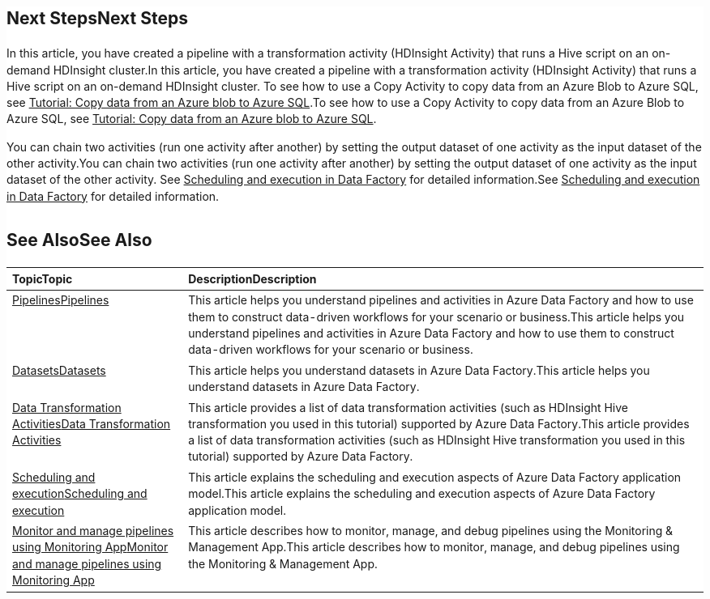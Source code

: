 ## <a name="next-steps"></a><span data-ttu-id="d7bf5-447">Next Steps</span><span class="sxs-lookup"><span data-stu-id="d7bf5-447">Next Steps</span></span>
<span data-ttu-id="d7bf5-448">In this article, you have created a pipeline with a transformation activity (HDInsight Activity) that runs a Hive script on an on-demand HDInsight cluster.</span><span class="sxs-lookup"><span data-stu-id="d7bf5-448">In this article, you have created a pipeline with a transformation activity (HDInsight Activity) that runs a Hive script on an on-demand HDInsight cluster.</span></span> <span data-ttu-id="d7bf5-449">To see how to use a Copy Activity to copy data from an Azure Blob to Azure SQL, see [Tutorial: Copy data from an Azure blob to Azure SQL](data-factory-copy-data-from-azure-blob-storage-to-sql-database.md).</span><span class="sxs-lookup"><span data-stu-id="d7bf5-449">To see how to use a Copy Activity to copy data from an Azure Blob to Azure SQL, see [Tutorial: Copy data from an Azure blob to Azure SQL](data-factory-copy-data-from-azure-blob-storage-to-sql-database.md).</span></span>

<span data-ttu-id="d7bf5-450">You can chain two activities (run one activity after another) by setting the output dataset of one activity as the input dataset of the other activity.</span><span class="sxs-lookup"><span data-stu-id="d7bf5-450">You can chain two activities (run one activity after another) by setting the output dataset of one activity as the input dataset of the other activity.</span></span> <span data-ttu-id="d7bf5-451">See [Scheduling and execution in Data Factory](data-factory-scheduling-and-execution.md) for detailed information.</span><span class="sxs-lookup"><span data-stu-id="d7bf5-451">See [Scheduling and execution in Data Factory](data-factory-scheduling-and-execution.md) for detailed information.</span></span> 


## <a name="see-also"></a><span data-ttu-id="d7bf5-452">See Also</span><span class="sxs-lookup"><span data-stu-id="d7bf5-452">See Also</span></span>
| <span data-ttu-id="d7bf5-453">Topic</span><span class="sxs-lookup"><span data-stu-id="d7bf5-453">Topic</span></span> | <span data-ttu-id="d7bf5-454">Description</span><span class="sxs-lookup"><span data-stu-id="d7bf5-454">Description</span></span> |
|:--- |:--- |
| [<span data-ttu-id="d7bf5-455">Pipelines</span><span class="sxs-lookup"><span data-stu-id="d7bf5-455">Pipelines</span></span>](data-factory-create-pipelines.md) |<span data-ttu-id="d7bf5-456">This article helps you understand pipelines and activities in Azure Data Factory and how to use them to construct data-driven workflows for your scenario or business.</span><span class="sxs-lookup"><span data-stu-id="d7bf5-456">This article helps you understand pipelines and activities in Azure Data Factory and how to use them to construct data-driven workflows for your scenario or business.</span></span> |
| [<span data-ttu-id="d7bf5-457">Datasets</span><span class="sxs-lookup"><span data-stu-id="d7bf5-457">Datasets</span></span>](data-factory-create-datasets.md) |<span data-ttu-id="d7bf5-458">This article helps you understand datasets in Azure Data Factory.</span><span class="sxs-lookup"><span data-stu-id="d7bf5-458">This article helps you understand datasets in Azure Data Factory.</span></span> |
| [<span data-ttu-id="d7bf5-459">Data Transformation Activities</span><span class="sxs-lookup"><span data-stu-id="d7bf5-459">Data Transformation Activities</span></span>](data-factory-data-transformation-activities.md) |<span data-ttu-id="d7bf5-460">This article provides a list of data transformation activities (such as HDInsight Hive transformation you used in this tutorial) supported by Azure Data Factory.</span><span class="sxs-lookup"><span data-stu-id="d7bf5-460">This article provides a list of data transformation activities (such as HDInsight Hive transformation you used in this tutorial) supported by Azure Data Factory.</span></span> |
| [<span data-ttu-id="d7bf5-461">Scheduling and execution</span><span class="sxs-lookup"><span data-stu-id="d7bf5-461">Scheduling and execution</span></span>](data-factory-scheduling-and-execution.md) |<span data-ttu-id="d7bf5-462">This article explains the scheduling and execution aspects of Azure Data Factory application model.</span><span class="sxs-lookup"><span data-stu-id="d7bf5-462">This article explains the scheduling and execution aspects of Azure Data Factory application model.</span></span> |
| [<span data-ttu-id="d7bf5-463">Monitor and manage pipelines using Monitoring App</span><span class="sxs-lookup"><span data-stu-id="d7bf5-463">Monitor and manage pipelines using Monitoring App</span></span>](data-factory-monitor-manage-app.md) |<span data-ttu-id="d7bf5-464">This article describes how to monitor, manage, and debug pipelines using the Monitoring & Management App.</span><span class="sxs-lookup"><span data-stu-id="d7bf5-464">This article describes how to monitor, manage, and debug pipelines using the Monitoring & Management App.</span></span> |
